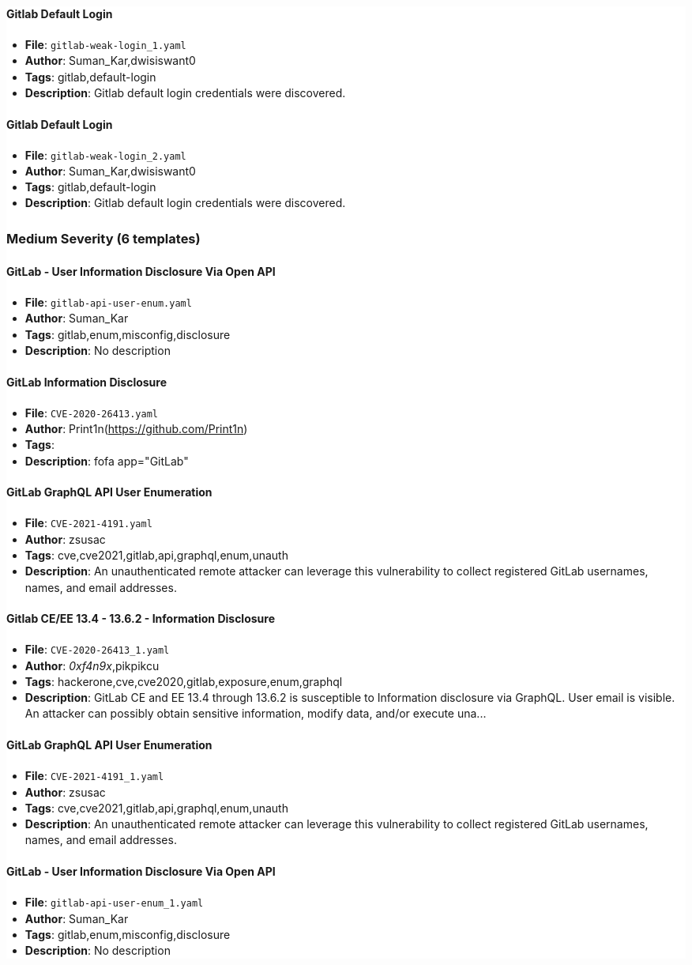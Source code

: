 
#### Gitlab Default Login
- **File**: `gitlab-weak-login_1.yaml`
- **Author**: Suman_Kar,dwisiswant0
- **Tags**: gitlab,default-login
- **Description**: Gitlab default login credentials were discovered.

#### Gitlab Default Login
- **File**: `gitlab-weak-login_2.yaml`
- **Author**: Suman_Kar,dwisiswant0
- **Tags**: gitlab,default-login
- **Description**: Gitlab default login credentials were discovered.

### Medium Severity (6 templates)

#### GitLab - User Information Disclosure Via Open API
- **File**: `gitlab-api-user-enum.yaml`
- **Author**: Suman_Kar
- **Tags**: gitlab,enum,misconfig,disclosure
- **Description**: No description

#### GitLab Information Disclosure
- **File**: `CVE-2020-26413.yaml`
- **Author**: Print1n(https://github.com/Print1n)
- **Tags**: 
- **Description**: fofa app="GitLab"

#### GitLab GraphQL API User Enumeration
- **File**: `CVE-2021-4191.yaml`
- **Author**: zsusac
- **Tags**: cve,cve2021,gitlab,api,graphql,enum,unauth
- **Description**: An unauthenticated remote attacker can leverage this vulnerability to collect registered GitLab usernames, names, and email addresses.

#### Gitlab CE/EE 13.4 - 13.6.2 - Information Disclosure
- **File**: `CVE-2020-26413_1.yaml`
- **Author**: _0xf4n9x_,pikpikcu
- **Tags**: hackerone,cve,cve2020,gitlab,exposure,enum,graphql
- **Description**: GitLab CE and EE 13.4 through 13.6.2 is susceptible to Information disclosure via GraphQL. User email is visible. An attacker can possibly obtain sensitive information, modify data, and/or execute una...

#### GitLab GraphQL API User Enumeration
- **File**: `CVE-2021-4191_1.yaml`
- **Author**: zsusac
- **Tags**: cve,cve2021,gitlab,api,graphql,enum,unauth
- **Description**: An unauthenticated remote attacker can leverage this vulnerability to collect registered GitLab usernames, names, and email addresses.

#### GitLab - User Information Disclosure Via Open API
- **File**: `gitlab-api-user-enum_1.yaml`
- **Author**: Suman_Kar
- **Tags**: gitlab,enum,misconfig,disclosure
- **Description**: No description
